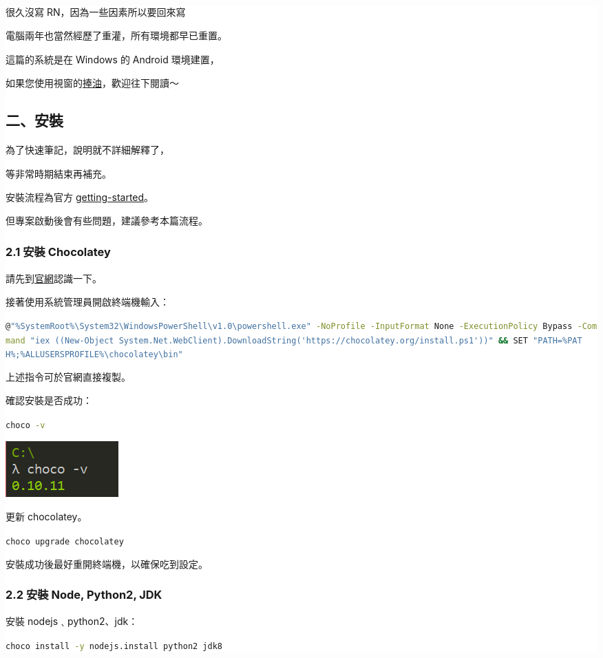 很久沒寫 RN，因為一些因素所以要回來寫

電腦兩年也當然經歷了重灌，所有環境都早已重置。

這篇的系統是在 Windows 的 Android 環境建置，

如果您使用視窗的[捧油](https://en.wiktionary.org/wiki/%E6%8D%A7%E6%B2%B9)，歡迎往下閱讀～

二、安裝
----

為了快速筆記，說明就不詳細解釋了，

等非常時期結束再補充。

安裝流程為官方 [getting-started](https://facebook.github.io/react-native/docs/getting-started)。

但專案啟動後會有些問題，建議參考本篇流程。

### 2.1 安裝 Chocolatey 

請先到[官網](https://chocolatey.org/)認識一下。

接著使用系統管理員開啟終端機輸入：

```bash
@"%SystemRoot%\System32\WindowsPowerShell\v1.0\powershell.exe" -NoProfile -InputFormat None -ExecutionPolicy Bypass -Command "iex ((New-Object System.Net.WebClient).DownloadString('https://chocolatey.org/install.ps1'))" && SET "PATH=%PATH%;%ALLUSERSPROFILE%\chocolatey\bin"
```

上述指令可於官網直接複製。

確認安裝是否成功：

```bash
choco -v
```

![1534006571_85758.png](https://raw.githubusercontent.com/explooosion/blogs/refs/heads/main/docs/images/2018-08-12_React%20Native%20-%202018%20Android%20%E7%92%B0%E5%A2%83%E5%AE%89%E8%A3%9D%EF%BC%88Windows%20%EF%BC%89/1534006571_85758.png)

更新 chocolatey。

```bash
choco upgrade chocolatey
```

安裝成功後最好重開終端機，以確保吃到設定。

### 2.2 安裝 Node, Python2, JDK

安裝 nodejs﹑python2、jdk：

```bash
choco install -y nodejs.install python2 jdk8
```
